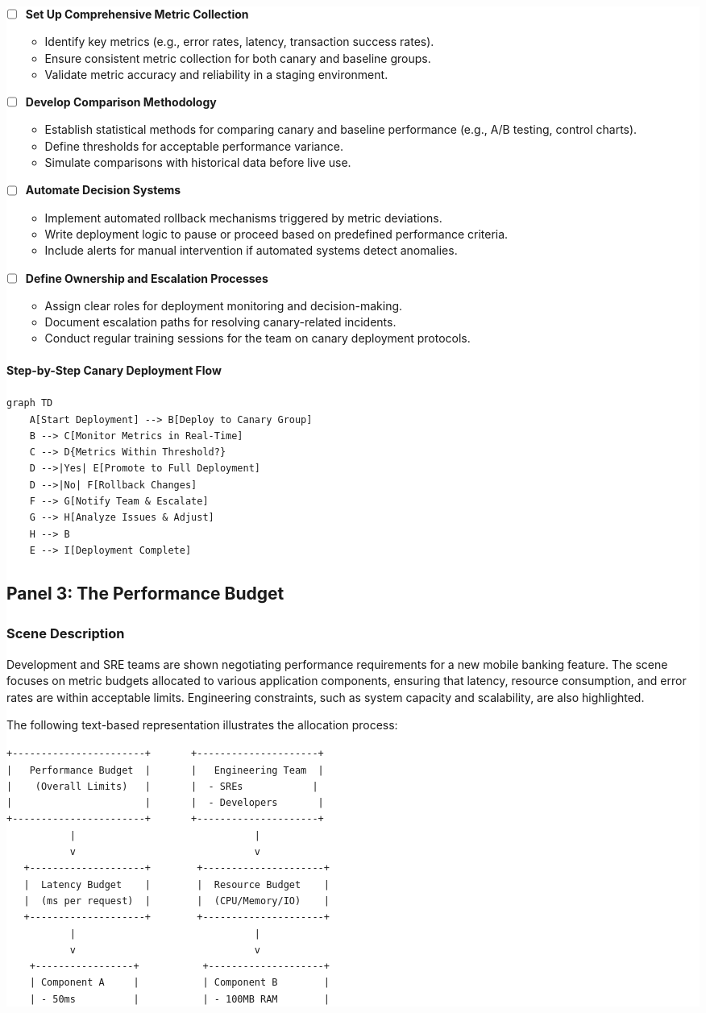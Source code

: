 - [ ] **Set Up Comprehensive Metric Collection**

  - Identify key metrics (e.g., error rates, latency, transaction success rates).
  - Ensure consistent metric collection for both canary and baseline groups.
  - Validate metric accuracy and reliability in a staging environment.

- [ ] **Develop Comparison Methodology**

  - Establish statistical methods for comparing canary and baseline performance (e.g., A/B testing, control charts).
  - Define thresholds for acceptable performance variance.
  - Simulate comparisons with historical data before live use.

- [ ] **Automate Decision Systems**

  - Implement automated rollback mechanisms triggered by metric deviations.
  - Write deployment logic to pause or proceed based on predefined performance criteria.
  - Include alerts for manual intervention if automated systems detect anomalies.

- [ ] **Define Ownership and Escalation Processes**

  - Assign clear roles for deployment monitoring and decision-making.
  - Document escalation paths for resolving canary-related incidents.
  - Conduct regular training sessions for the team on canary deployment protocols.

#### Step-by-Step Canary Deployment Flow

```mermaid
graph TD
    A[Start Deployment] --> B[Deploy to Canary Group]
    B --> C[Monitor Metrics in Real-Time]
    C --> D{Metrics Within Threshold?}
    D -->|Yes| E[Promote to Full Deployment]
    D -->|No| F[Rollback Changes]
    F --> G[Notify Team & Escalate]
    G --> H[Analyze Issues & Adjust]
    H --> B
    E --> I[Deployment Complete]
```

## Panel 3: The Performance Budget

### Scene Description

Development and SRE teams are shown negotiating performance requirements for a new mobile banking feature. The scene focuses on metric budgets allocated to various application components, ensuring that latency, resource consumption, and error rates are within acceptable limits. Engineering constraints, such as system capacity and scalability, are also highlighted.

The following text-based representation illustrates the allocation process:

```
+-----------------------+       +---------------------+
|   Performance Budget  |       |   Engineering Team  |
|    (Overall Limits)   |       |  - SREs            |
|                       |       |  - Developers       |
+-----------------------+       +---------------------+
           |                               |
           v                               v
   +--------------------+        +---------------------+
   |  Latency Budget    |        |  Resource Budget    |
   |  (ms per request)  |        |  (CPU/Memory/IO)    |
   +--------------------+        +---------------------+
           |                               |
           v                               v
    +-----------------+           +--------------------+
    | Component A     |           | Component B        |
    | - 50ms          |           | - 100MB RAM        |
```